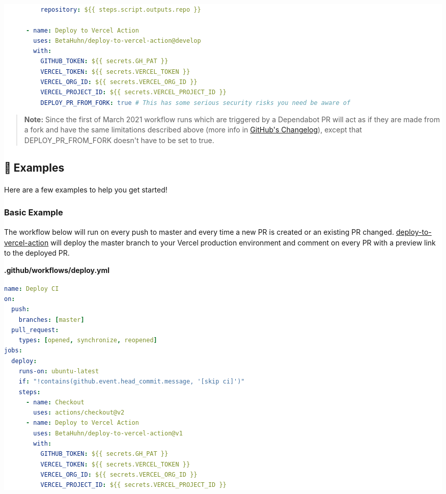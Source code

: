 ```yml
          repository: ${{ steps.script.outputs.repo }}

      - name: Deploy to Vercel Action
        uses: BetaHuhn/deploy-to-vercel-action@develop
        with:
          GITHUB_TOKEN: ${{ secrets.GH_PAT }}
          VERCEL_TOKEN: ${{ secrets.VERCEL_TOKEN }}
          VERCEL_ORG_ID: ${{ secrets.VERCEL_ORG_ID }}
          VERCEL_PROJECT_ID: ${{ secrets.VERCEL_PROJECT_ID }}
          DEPLOY_PR_FROM_FORK: true # This has some serious security risks you need be aware of
```

> **Note:** Since the first of March 2021 workflow runs which are triggered by a Dependabot PR will act as if they are made from a fork and have the same limitations described above (more info in [GitHub's Changelog](https://github.blog/changelog/2021-02-19-github-actions-workflows-triggered-by-dependabot-prs-will-run-with-read-only-permissions/)), except that DEPLOY_PR_FROM_FORK doesn't have to be set to true.

## 📖 Examples

Here are a few examples to help you get started!

### Basic Example

The workflow below will run on every push to master and every time a new PR is created or an existing PR changed. [deploy-to-vercel-action](https://github.com/BetaHuhn/deploy-to-vercel-action) will deploy the master branch to your Vercel production environment and comment on every PR with a preview link to the deployed PR.

**.github/workflows/deploy.yml**

```yml
name: Deploy CI
on:
  push:
    branches: [master]
  pull_request:
    types: [opened, synchronize, reopened]
jobs:
  deploy:
    runs-on: ubuntu-latest
    if: "!contains(github.event.head_commit.message, '[skip ci]')"
    steps:
      - name: Checkout
        uses: actions/checkout@v2
      - name: Deploy to Vercel Action
        uses: BetaHuhn/deploy-to-vercel-action@v1
        with:
          GITHUB_TOKEN: ${{ secrets.GH_PAT }}
          VERCEL_TOKEN: ${{ secrets.VERCEL_TOKEN }}
          VERCEL_ORG_ID: ${{ secrets.VERCEL_ORG_ID }}
          VERCEL_PROJECT_ID: ${{ secrets.VERCEL_PROJECT_ID }}
```
